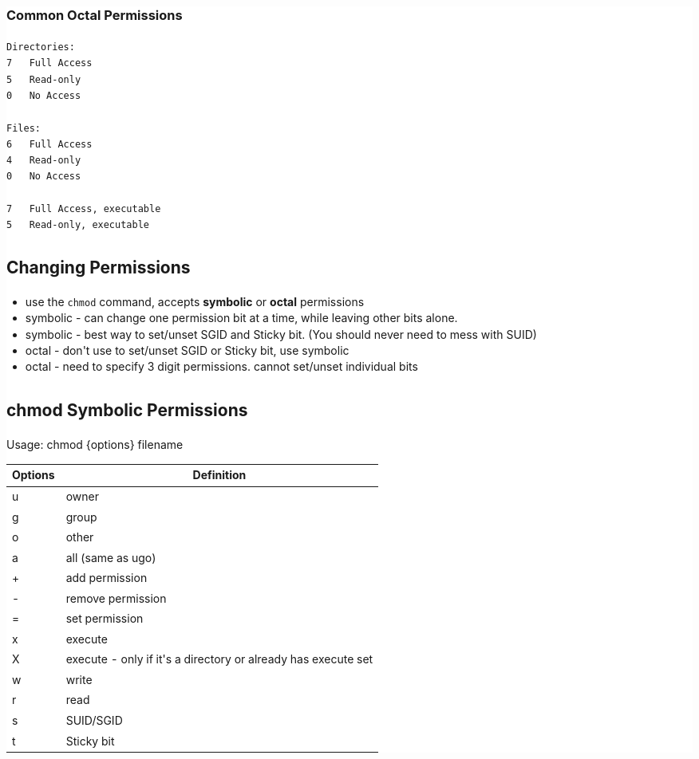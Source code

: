 ### Common Octal Permissions

```
Directories:
7   Full Access
5   Read-only
0   No Access

Files:
6   Full Access
4   Read-only
0   No Access

7   Full Access, executable
5   Read-only, executable
```

## Changing Permissions
- use the `chmod` command, accepts **symbolic** or **octal** permissions
- symbolic - can change one permission bit at a time, while leaving other bits alone.
- symbolic - best way to set/unset SGID and Sticky bit. (You should never need to mess with SUID)
- octal - don't use to set/unset SGID or Sticky bit, use symbolic
- octal - need to specify 3 digit permissions. cannot set/unset individual bits

## chmod Symbolic Permissions

Usage: chmod {options} filename

| Options | Definition        |
|---------|-------------------|
| u       | owner             |
| g       | group             |
| o       | other             |
| a       | all (same as ugo) |
| +       | add permission    |
| -       | remove permission |
| =       | set permission    |
| x       | execute           |
| X       | execute - only if it's a directory or already has execute set |
| w       | write             |
| r       | read              |
| s       | SUID/SGID         |
| t       | Sticky bit        |
